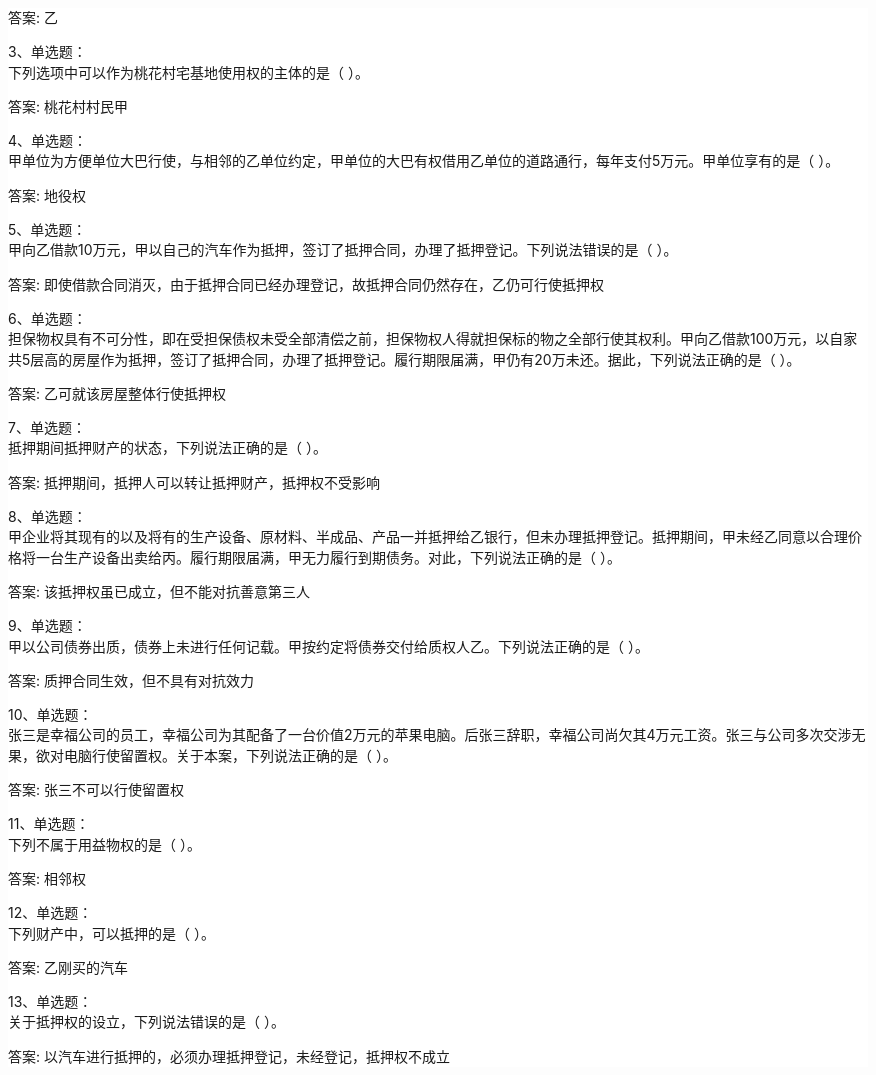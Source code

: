 答案:  乙

3、单选题：  
‏下列选项中可以作为桃花村宅基地使用权的主体的是（  ）。‏

答案:  桃花村村民甲

4、单选题：  
​甲单位为方便单位大巴行使，与相邻的乙单位约定，甲单位的大巴有权借用乙单位的道路通行，每年支付5万元。甲单位享有的是（  ）。‌

答案:  地役权

5、单选题：  
‍甲向乙借款10万元，甲以自己的汽车作为抵押，签订了抵押合同，办理了抵押登记。下列说法错误的是（  ）。‍

答案:  即使借款合同消灭，由于抵押合同已经办理登记，故抵押合同仍然存在，乙仍可行使抵押权

6、单选题：  
‏担保物权具有不可分性，即在受担保债权未受全部清偿之前，担保物权人得就担保标的物之全部行使其权利。甲向乙借款100万元，以自家共5层高的房屋作为抵押，签订了抵押合同，办理了抵押登记。履行期限届满，甲仍有20万未还。据此，下列说法正确的是（
）。‍

答案:  乙可就该房屋整体行使抵押权

7、单选题：  
‎抵押期间抵押财产的状态，下列说法正确的是（  ）。‍

答案:  抵押期间，抵押人可以转让抵押财产，抵押权不受影响

8、单选题：  
‌甲企业将其现有的以及将有的生产设备、原材料、半成品、产品一并抵押给乙银行，但未办理抵押登记。抵押期间，甲未经乙同意以合理价格将一台生产设备出卖给丙。履行期限届满，甲无力履行到期债务。对此，下列说法正确的是（
）。​

答案:  该抵押权虽已成立，但不能对抗善意第三人

9、单选题：  
‌甲以公司债券出质，债券上未进行任何记载。甲按约定将债券交付给质权人乙。下列说法正确的是（  ）。‌

答案:  质押合同生效，但不具有对抗效力

10、单选题：  
‏张三是幸福公司的员工，幸福公司为其配备了一台价值2万元的苹果电脑。后张三辞职，幸福公司尚欠其4万元工资。张三与公司多次交涉无果，欲对电脑行使留置权。关于本案，下列说法正确的是（
）。‏

答案:  张三不可以行使留置权

11、单选题：  
‏下列不属于用益物权的是（  ）。‎

答案:  相邻权

12、单选题：  
‌下列财产中，可以抵押的是（  ）。‎

答案:  乙刚买的汽车

13、单选题：  
‌关于抵押权的设立，下列说法错误的是（  ）。‎

答案:  以汽车进行抵押的，必须办理抵押登记，未经登记，抵押权不成立
